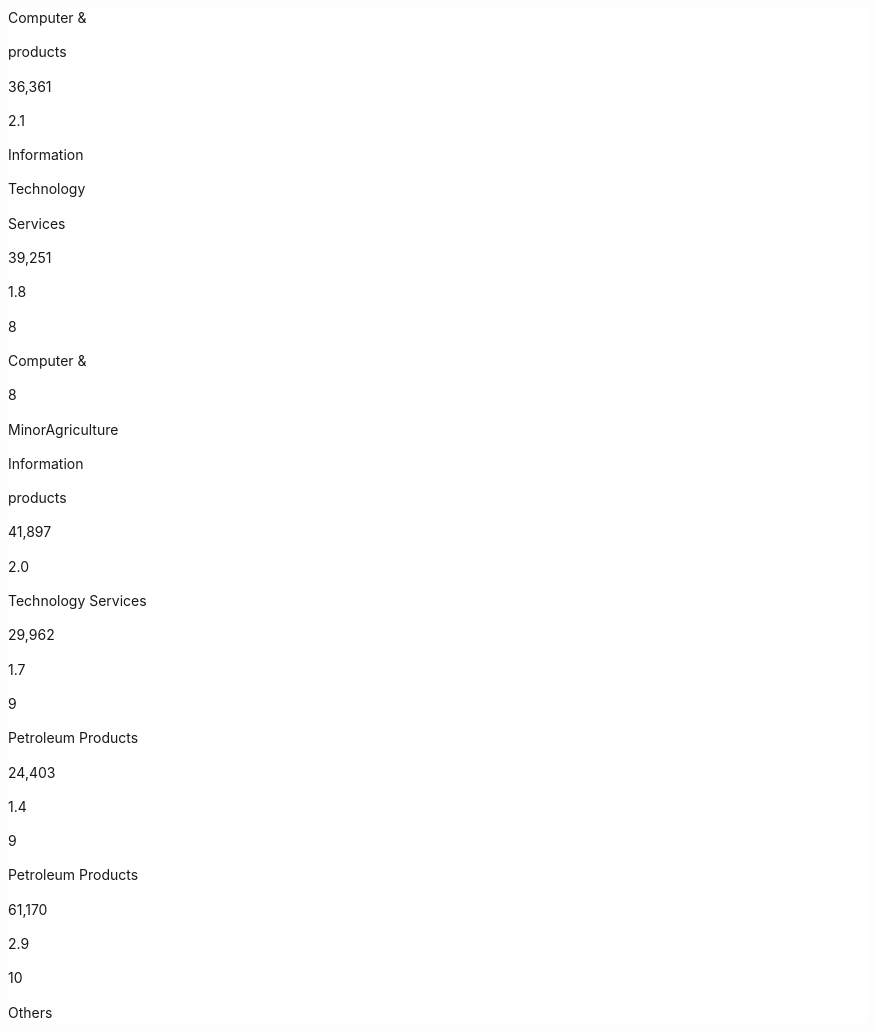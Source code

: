 Computer &
 
  
products
 
36,361
 
2.1
  
 Information 
 
   
   
Technology 
 
   
   
Services
 
39,251
 
1.8
 
8
 
Computer & 
 
  
8
 
MinorAgriculture 
 
  
Information
 
   
products
 
41,897
 
2.0
  
Technology Services
 
29,962
 
1.7
 
9
 
Petroleum Products
 
24,403
 
1.4
 
9
 
Petroleum Products
 
61,170
 
2.9
 
10
 
Others
 